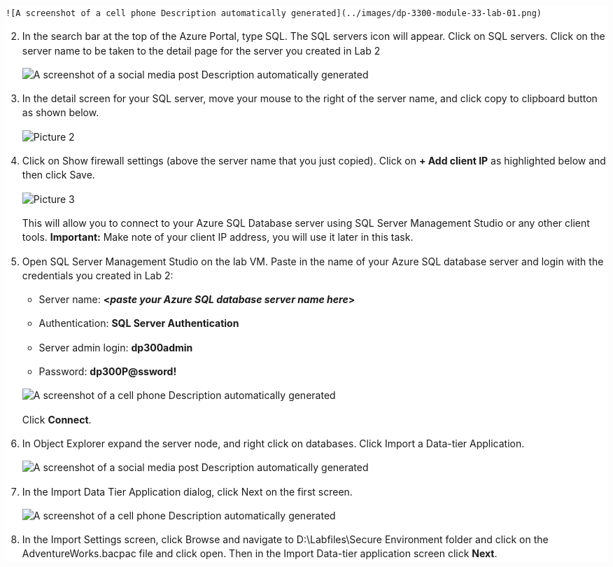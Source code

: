 	![A screenshot of a cell phone Description automatically generated](../images/dp-3300-module-33-lab-01.png)

2. In the search bar at the top of the Azure Portal, type SQL. The SQL servers icon will appear. Click on SQL servers. Click on the server name to be taken to the detail page for the server you created in Lab 2


	![A screenshot of a social media post Description automatically generated](../images/dp-3300-module-33-lab-02.png)

 

3. In the detail screen for your SQL server, move your mouse to the right of the server name, and click copy to clipboard button as shown below.


	![Picture 2](../images/dp-3300-module-33-lab-03.png)
	

4. Click on Show firewall settings (above the server name that you just copied). Click on **+ Add client IP** as highlighted below and then click Save.
 

	![Picture 3](../images/dp-3300-module-33-lab-04.png)

	This will allow you to connect to your Azure SQL Database server using SQL Server Management Studio or any other client tools. **Important:** Make note of your client IP address, you will use it later in this task.

5. Open SQL Server Management Studio on the lab VM. Paste in the name of your Azure SQL database server and login with the credentials you created in Lab 2:

	- Server name: **&lt;_paste your Azure SQL database server name here_&gt;** 
         
	 - Authentication: **SQL Server Authentication**  
	
	- Server admin login: **dp300admin**

	- Password: **dp300P@ssword!**

 
	![A screenshot of a cell phone Description automatically generated](../images/dp-3300-module-33-lab-05.png)

	Click **Connect**.

6. In Object Explorer expand the server node, and right click on databases. Click Import a Data-tier Application.

	![A screenshot of a social media post Description automatically generated](../images/dp-3300-module-33-lab-06.png)

 
7. In the Import Data Tier Application dialog, click Next on the first screen. 

 
	![A screenshot of a cell phone Description automatically generated](../images/dp-3300-module-33-lab-07.png)

 

8. In the Import Settings screen, click Browse and navigate to D:\Labfiles\Secure Environment folder and click on the AdventureWorks.bacpac file and click open. Then in the Import Data-tier application screen click **Next**.
